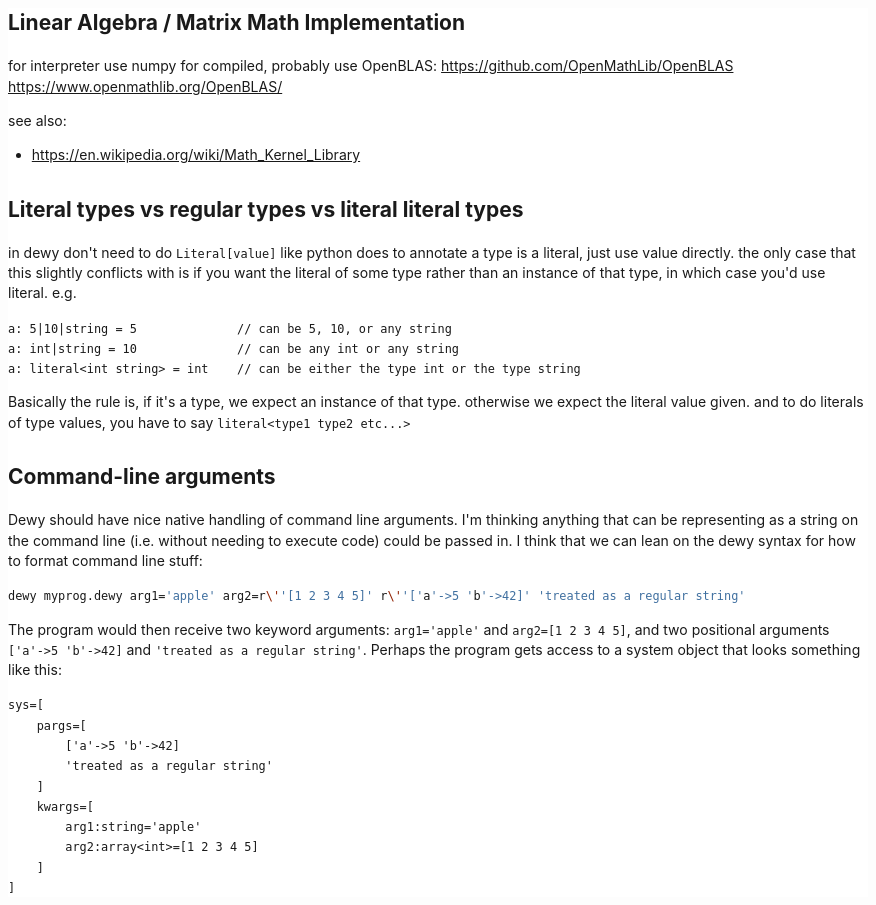 

## Linear Algebra / Matrix Math Implementation
for interpreter use numpy
for compiled, probably use OpenBLAS: https://github.com/OpenMathLib/OpenBLAS https://www.openmathlib.org/OpenBLAS/

see also:
- https://en.wikipedia.org/wiki/Math_Kernel_Library



## Literal types vs regular types vs literal literal types
in dewy don't need to do `Literal[value]` like python does to annotate a type is a literal, just use value directly.
the only case that this slightly conflicts with is if you want the literal of some type rather than an instance of that type, in which case you'd use literal. e.g.

```
a: 5|10|string = 5              // can be 5, 10, or any string
a: int|string = 10              // can be any int or any string
a: literal<int string> = int    // can be either the type int or the type string
```

Basically the rule is, if it's a type, we expect an instance of that type. otherwise we expect the literal value given. and to do literals of type values, you have to say `literal<type1 type2 etc...>`


## Command-line arguments
Dewy should have nice native handling of command line arguments. I'm thinking anything that can be representing as a string on the command line (i.e. without needing to execute code) could be passed in. I think that we can lean on the dewy syntax for how to format command line stuff:

```bash
dewy myprog.dewy arg1='apple' arg2=r\''[1 2 3 4 5]' r\''['a'->5 'b'->42]' 'treated as a regular string'
```

The program would then receive two keyword arguments: `arg1='apple'` and `arg2=[1 2 3 4 5]`, and two positional arguments `['a'->5 'b'->42]` and `'treated as a regular string'`. Perhaps the program gets access to a system object that looks something like this:
```
sys=[
    pargs=[
        ['a'->5 'b'->42]
        'treated as a regular string'
    ]
    kwargs=[
        arg1:string='apple'
        arg2:array<int>=[1 2 3 4 5]
    ]
]
```
